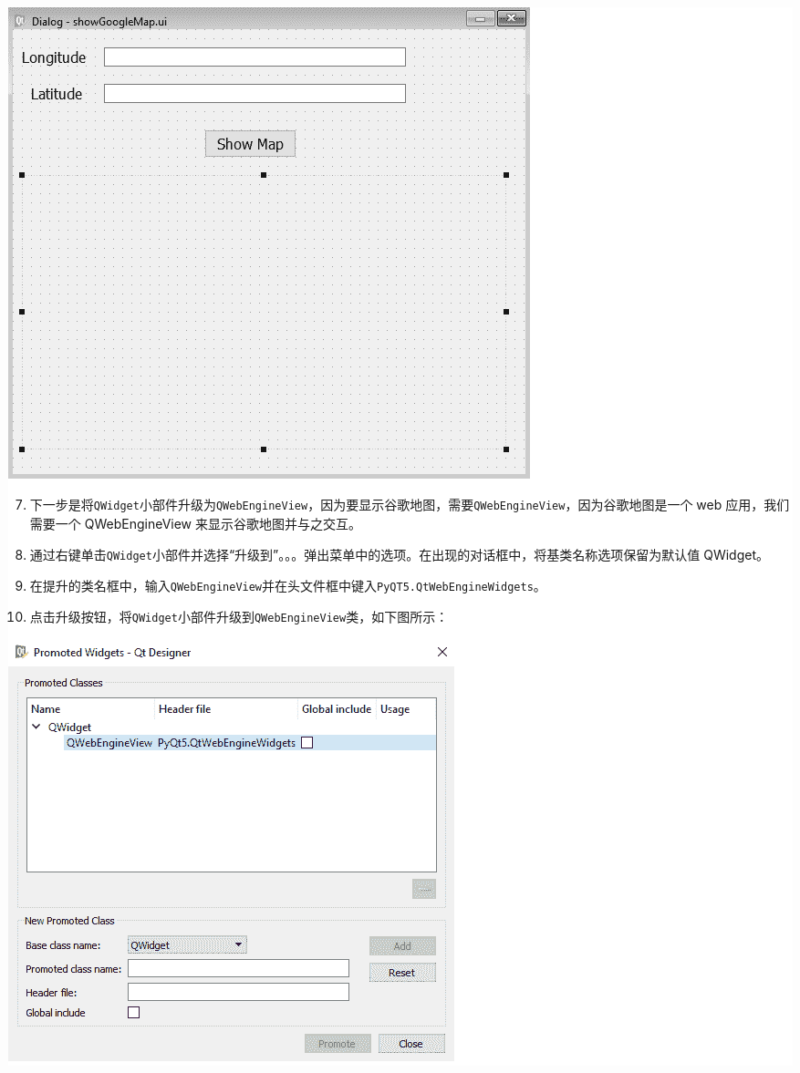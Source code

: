 ![](img/5ae4fa15-157c-4c1d-9ff0-0f443d60e9a6.png)

7.  下一步是将`QWidget`小部件升级为`QWebEngineView`，因为要显示谷歌地图，需要`QWebEngineView`，因为谷歌地图是一个 web 应用，我们需要一个 QWebEngineView 来显示谷歌地图并与之交互。

8.  通过右键单击`QWidget`小部件并选择“升级到”。。。弹出菜单中的选项。在出现的对话框中，将基类名称选项保留为默认值 QWidget。
9.  在提升的类名框中，输入`QWebEngineView`并在头文件框中键入`PyQT5.QtWebEngineWidgets`。
10.  点击升级按钮，将`QWidget`小部件升级到`QWebEngineView`类，如下图所示：

![](img/cef6a3a1-49b1-4336-8cc0-eedfadf522fd.png)
